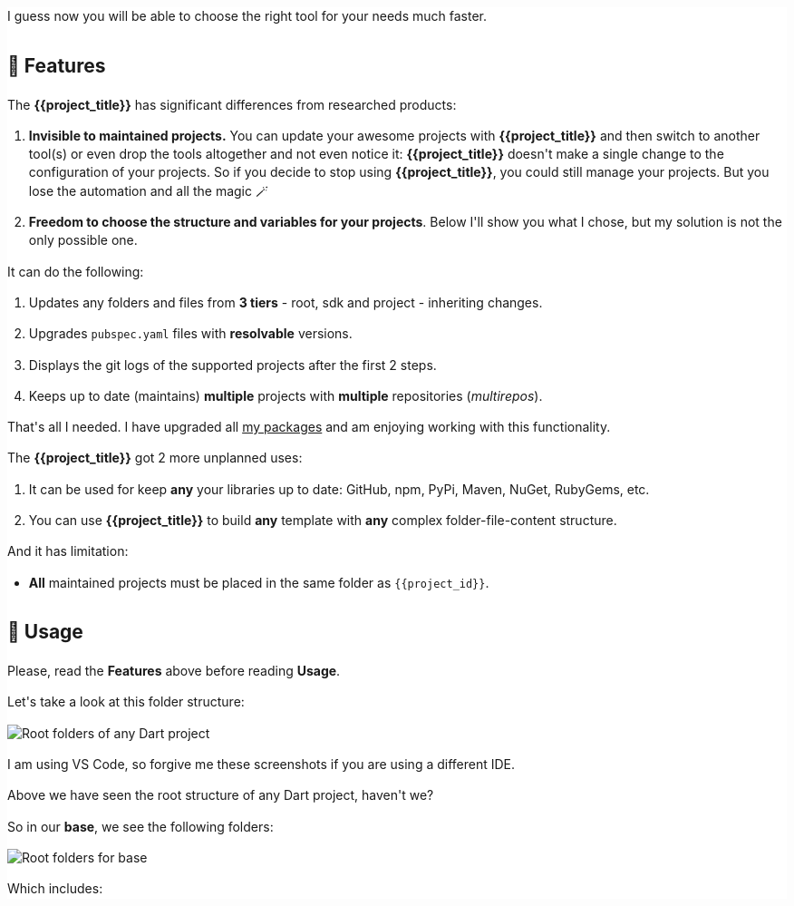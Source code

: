 I guess now you will be able to choose the right tool for your needs much faster.

## 🌟 Features

The **{{project_title}}** has significant differences from researched products:

1. **Invisible to maintained projects.**
   You can update your awesome projects with **{{project_title}}** and then switch to another tool(s) or even drop the tools altogether and not even notice it: **{{project_title}}** doesn't make a single change to the configuration of your projects. So if you decide to stop using **{{project_title}}**, you could still manage your projects. But you lose the automation and all the magic 🪄️

2. **Freedom to choose the structure and variables for your projects**.
   Below I'll show you what I chose, but my solution is not the only possible one.

It can do the following:

1. Updates any folders and files from **3 tiers** - root, sdk and project - inheriting changes.

2. Upgrades `pubspec.yaml` files with **resolvable** versions.

3. Displays the git logs of the supported projects after the first 2 steps.

4. Keeps up to date (maintains) **multiple** projects with **multiple** repositories (_multirepos_).

That's all I needed. I have upgraded all [my packages](https://pub.dev/publishers/syrokomskyi.com/packages) and am enjoying working with this functionality.

The **{{project_title}}** got 2 more unplanned uses:

1. It can be used for keep **any** your libraries up to date: GitHub, npm, PyPi, Maven, NuGet, RubyGems, etc.

2. You can use **{{project_title}}** to build **any** template with **any** complex folder-file-content structure.

And it has limitation:

- **All** maintained projects must be placed in the same folder as `{{project_id}}`.

## 🚀 Usage

Please, read the **Features** above before reading **Usage**.

Let's take a look at this folder structure:

![Root folders of any Dart project](images/screenshots/root_dart_any_base.png)

I am using VS Code, so forgive me these screenshots if you are using a different IDE.

Above we have seen the root structure of any Dart project, haven't we?

So in our **base**, we see the following folders:

![Root folders for base](images/screenshots/root_base.png)

Which includes:
